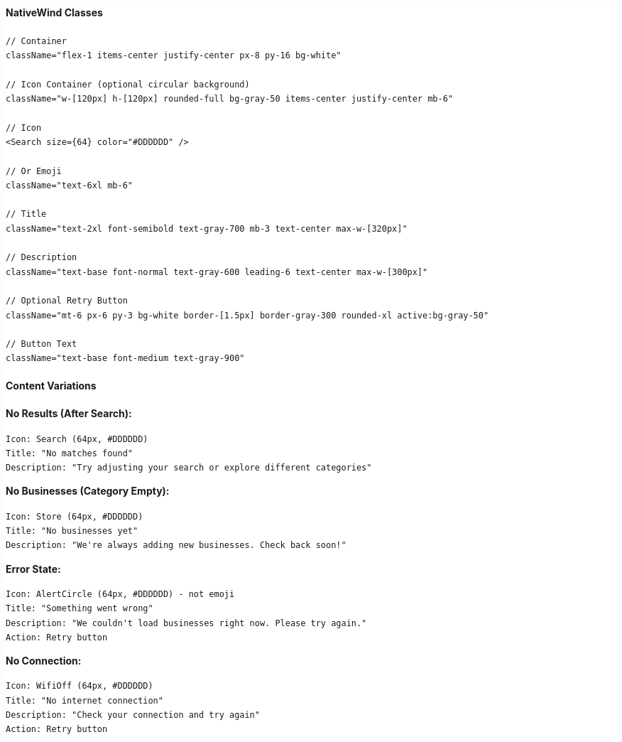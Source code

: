#### NativeWind Classes

```tsx
// Container
className="flex-1 items-center justify-center px-8 py-16 bg-white"

// Icon Container (optional circular background)
className="w-[120px] h-[120px] rounded-full bg-gray-50 items-center justify-center mb-6"

// Icon
<Search size={64} color="#DDDDDD" />

// Or Emoji
className="text-6xl mb-6"

// Title
className="text-2xl font-semibold text-gray-700 mb-3 text-center max-w-[320px]"

// Description
className="text-base font-normal text-gray-600 leading-6 text-center max-w-[300px]"

// Optional Retry Button
className="mt-6 px-6 py-3 bg-white border-[1.5px] border-gray-300 rounded-xl active:bg-gray-50"

// Button Text
className="text-base font-medium text-gray-900"
```

#### Content Variations

**No Results (After Search):**
```
Icon: Search (64px, #DDDDDD)
Title: "No matches found"
Description: "Try adjusting your search or explore different categories"
```

**No Businesses (Category Empty):**
```
Icon: Store (64px, #DDDDDD)
Title: "No businesses yet"
Description: "We're always adding new businesses. Check back soon!"
```

**Error State:**
```
Icon: AlertCircle (64px, #DDDDDD) - not emoji
Title: "Something went wrong"
Description: "We couldn't load businesses right now. Please try again."
Action: Retry button
```

**No Connection:**
```
Icon: WifiOff (64px, #DDDDDD)
Title: "No internet connection"
Description: "Check your connection and try again"
Action: Retry button
```
